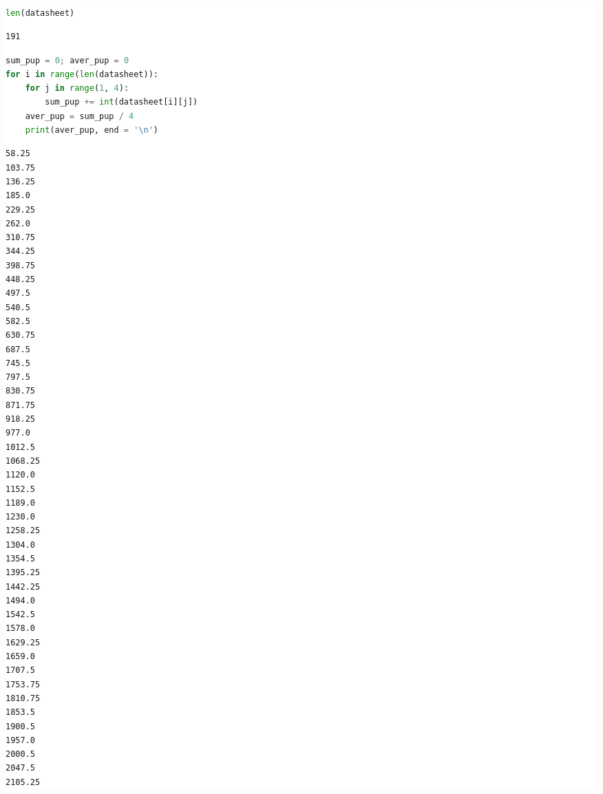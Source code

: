 

```python
len(datasheet)
```




    191




```python
sum_pup = 0; aver_pup = 0
for i in range(len(datasheet)):
    for j in range(1, 4):
        sum_pup += int(datasheet[i][j])
    aver_pup = sum_pup / 4
    print(aver_pup, end = '\n')
```

    58.25
    103.75
    136.25
    185.0
    229.25
    262.0
    310.75
    344.25
    398.75
    448.25
    497.5
    540.5
    582.5
    630.75
    687.5
    745.5
    797.5
    830.75
    871.75
    918.25
    977.0
    1012.5
    1068.25
    1120.0
    1152.5
    1189.0
    1230.0
    1258.25
    1304.0
    1354.5
    1395.25
    1442.25
    1494.0
    1542.5
    1578.0
    1629.25
    1659.0
    1707.5
    1753.75
    1810.75
    1853.5
    1900.5
    1957.0
    2000.5
    2047.5
    2105.25